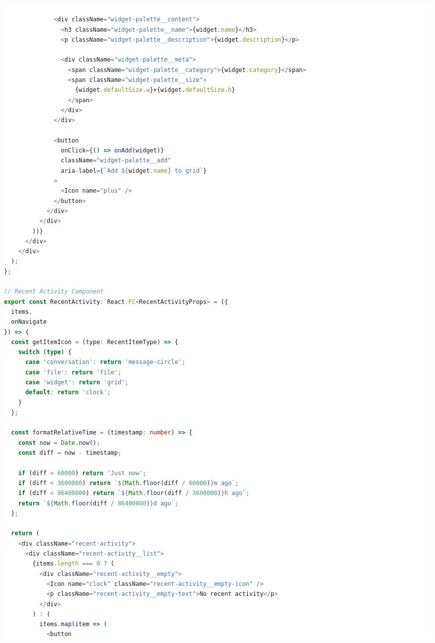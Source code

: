 ```typescript

              <div className="widget-palette__content">
                <h3 className="widget-palette__name">{widget.name}</h3>
                <p className="widget-palette__description">{widget.description}</p>

                <div className="widget-palette__meta">
                  <span className="widget-palette__category">{widget.category}</span>
                  <span className="widget-palette__size">
                    {widget.defaultSize.w}×{widget.defaultSize.h}
                  </span>
                </div>
              </div>

              <button
                onClick={() => onAdd(widget)}
                className="widget-palette__add"
                aria-label={`Add ${widget.name} to grid`}
              >
                <Icon name="plus" />
              </button>
            </div>
          </div>
        ))}
      </div>
    </div>
  );
};

// Recent Activity Component
export const RecentActivity: React.FC<RecentActivityProps> = ({
  items,
  onNavigate
}) => {
  const getItemIcon = (type: RecentItemType) => {
    switch (type) {
      case 'conversation': return 'message-circle';
      case 'file': return 'file';
      case 'widget': return 'grid';
      default: return 'clock';
    }
  };

  const formatRelativeTime = (timestamp: number) => {
    const now = Date.now();
    const diff = now - timestamp;

    if (diff < 60000) return 'Just now';
    if (diff < 3600000) return `${Math.floor(diff / 60000)}m ago`;
    if (diff < 86400000) return `${Math.floor(diff / 3600000)}h ago`;
    return `${Math.floor(diff / 86400000)}d ago`;
  };

  return (
    <div className="recent-activity">
      <div className="recent-activity__list">
        {items.length === 0 ? (
          <div className="recent-activity__empty">
            <Icon name="clock" className="recent-activity__empty-icon" />
            <p className="recent-activity__empty-text">No recent activity</p>
          </div>
        ) : (
          items.map(item => (
            <button
```
